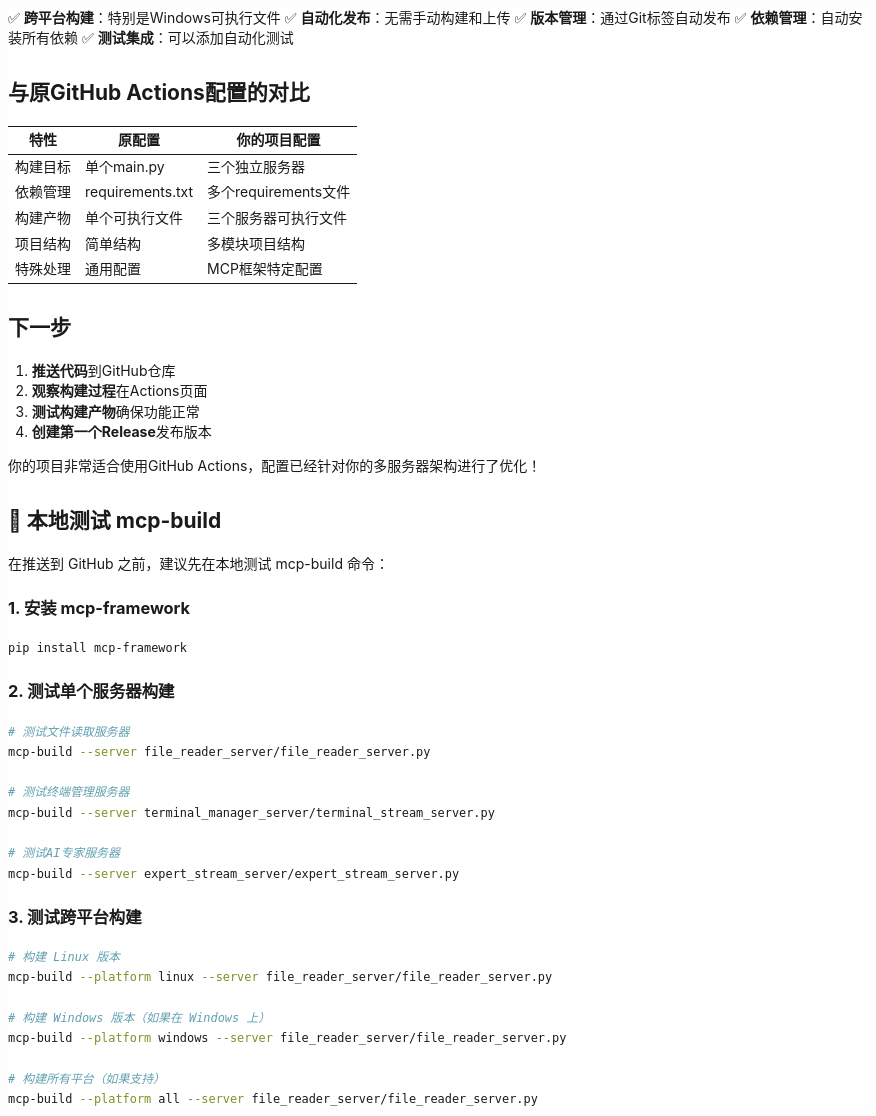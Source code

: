 ✅ **跨平台构建**：特别是Windows可执行文件
✅ **自动化发布**：无需手动构建和上传
✅ **版本管理**：通过Git标签自动发布
✅ **依赖管理**：自动安装所有依赖
✅ **测试集成**：可以添加自动化测试

## 与原GitHub Actions配置的对比

| 特性 | 原配置 | 你的项目配置 |
|------|--------|-------------|
| 构建目标 | 单个main.py | 三个独立服务器 |
| 依赖管理 | requirements.txt | 多个requirements文件 |
| 构建产物 | 单个可执行文件 | 三个服务器可执行文件 |
| 项目结构 | 简单结构 | 多模块项目结构 |
| 特殊处理 | 通用配置 | MCP框架特定配置 |

## 下一步

1. **推送代码**到GitHub仓库
2. **观察构建过程**在Actions页面
3. **测试构建产物**确保功能正常
4. **创建第一个Release**发布版本

你的项目非常适合使用GitHub Actions，配置已经针对你的多服务器架构进行了优化！

## 🧪 本地测试 mcp-build

在推送到 GitHub 之前，建议先在本地测试 mcp-build 命令：

### 1. 安装 mcp-framework
```bash
pip install mcp-framework
```

### 2. 测试单个服务器构建
```bash
# 测试文件读取服务器
mcp-build --server file_reader_server/file_reader_server.py

# 测试终端管理服务器
mcp-build --server terminal_manager_server/terminal_stream_server.py

# 测试AI专家服务器
mcp-build --server expert_stream_server/expert_stream_server.py
```

### 3. 测试跨平台构建
```bash
# 构建 Linux 版本
mcp-build --platform linux --server file_reader_server/file_reader_server.py

# 构建 Windows 版本（如果在 Windows 上）
mcp-build --platform windows --server file_reader_server/file_reader_server.py

# 构建所有平台（如果支持）
mcp-build --platform all --server file_reader_server/file_reader_server.py
```
